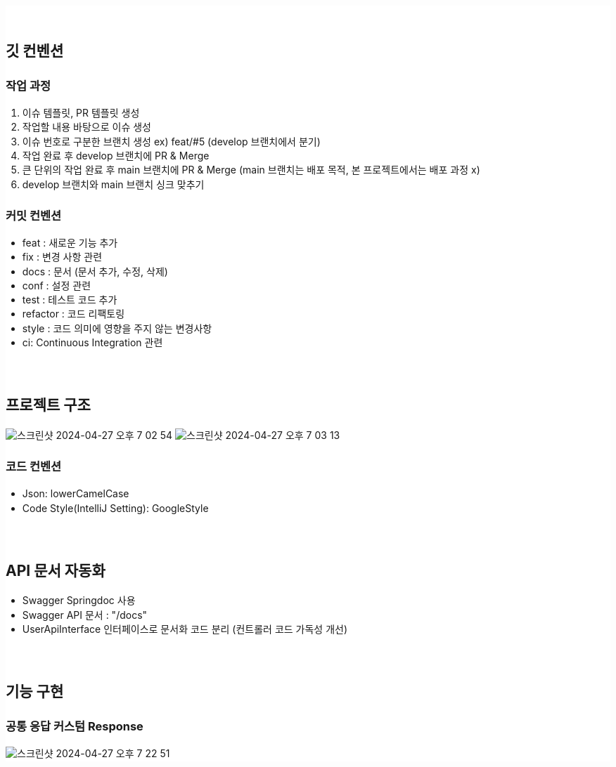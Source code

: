<br>

## 깃 컨벤션

### 작업 과정
1. 이슈 템플릿, PR 템플릿 생성
2. 작업할 내용 바탕으로 이슈 생성
3. 이슈 번호로 구분한 브랜치 생성 ex) feat/#5 (develop 브랜치에서 분기)
4. 작업 완료 후 develop 브랜치에 PR & Merge
5. 큰 단위의 작업 완료 후 main 브랜치에 PR & Merge (main 브랜치는 배포 목적, 본 프로젝트에서는 배포 과정 x)
6. develop 브랜치와 main 브랜치 싱크 맞추기

### 커밋 컨벤션
- feat : 새로운 기능 추가 
- fix : 변경 사항 관련
- docs : 문서 (문서 추가, 수정, 삭제) 
- conf : 설정 관련
- test : 테스트 코드 추가 
- refactor : 코드 리팩토링 
- style : 코드 의미에 영향을 주지 않는 변경사항
- ci: Continuous Integration 관련

<br>

## 프로젝트 구조
<img width="697" alt="스크린샷 2024-04-27 오후 7 02 54" src="https://github.com/rnjsgo/the-commerce/assets/102651155/64329007-2e6b-4911-8893-42e2ea630595">
<img width="486" alt="스크린샷 2024-04-27 오후 7 03 13" src="https://github.com/rnjsgo/the-commerce/assets/102651155/a0aa0444-02b5-4028-a63b-2be03c25dedc">

### 코드 컨벤션
- Json: lowerCamelCase
- Code Style(IntelliJ Setting): GoogleStyle

<br>

## API 문서 자동화
- Swagger Springdoc 사용
- Swagger API 문서 : "/docs"
- UserApiInterface 인터페이스로 문서화 코드 분리 (컨트롤러 코드 가독성 개선)

<br>


## 기능 구현
### 공통 응답 커스텀 Response
<img width="264" alt="스크린샷 2024-04-27 오후 7 22 51" src="https://github.com/rnjsgo/the-commerce/assets/102651155/00bc24a1-559f-404f-bbf4-8f43e9e6c904">

<br>
